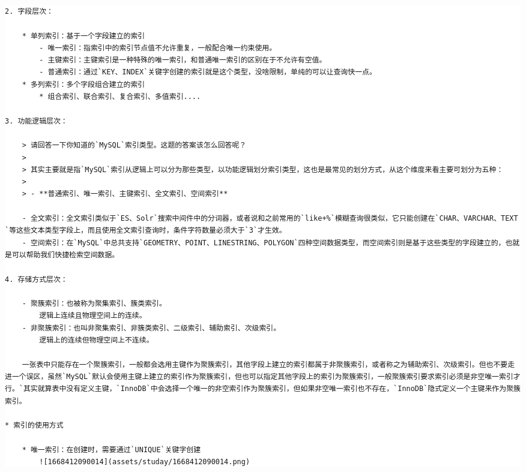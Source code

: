 	2. 字段层次：

		* 单列索引：基于一个字段建立的索引
			- 唯一索引：指索引中的索引节点值不允许重复，一般配合唯一约束使用。
			- 主键索引：主键索引是一种特殊的唯一索引，和普通唯一索引的区别在于不允许有空值。
			- 普通索引：通过`KEY、INDEX`关键字创建的索引就是这个类型，没啥限制，单纯的可以让查询快一点。
		* 多列索引：多个字段组合建立的索引
			* 组合索引、联合索引、复合索引、多值索引....

	3. 功能逻辑层次：

		> 请回答一下你知道的`MySQL`索引类型。这题的答案该怎么回答呢？
		>
		> 其实主要就是指`MySQL`索引从逻辑上可以分为那些类型，以功能逻辑划分索引类型，这也是最常见的划分方式，从这个维度来看主要可划分为五种：
		>
		> - **普通索引、唯一索引、主键索引、全文索引、空间索引**

		- 全文索引：全文索引类似于`ES、Solr`搜索中间件中的分词器，或者说和之前常用的`like+%`模糊查询很类似，它只能创建在`CHAR、VARCHAR、TEXT`等这些文本类型字段上，而且使用全文索引查询时，条件字符数量必须大于`3`才生效。
		- 空间索引：在`MySQL`中总共支持`GEOMETRY、POINT、LINESTRING、POLYGON`四种空间数据类型，而空间索引则是基于这些类型的字段建立的，也就是可以帮助我们快捷检索空间数据。

	4. 存储方式层次：

		- 聚簇索引：也被称为聚集索引、簇类索引。
			逻辑上连续且物理空间上的连续。
		- 非聚簇索引：也叫非聚集索引、非簇类索引、二级索引、辅助索引、次级索引。
			逻辑上的连续但物理空间上不连续。

		一张表中只能存在一个聚簇索引，一般都会选用主键作为聚簇索引，其他字段上建立的索引都属于非聚簇索引，或者称之为辅助索引、次级索引。但也不要走进一个误区，虽然`MySQL`默认会使用主键上建立的索引作为聚簇索引，但也可以指定其他字段上的索引为聚簇索引，一般聚簇索引要求索引必须是非空唯一索引才行。`其实就算表中没有定义主键，`InnoDB`中会选择一个唯一的非空索引作为聚簇索引，但如果非空唯一索引也不存在，`InnoDB`隐式定义一个主键来作为聚簇索引。

	* 索引的使用方式

		* 唯一索引：在创建时，需要通过`UNIQUE`关键字创建
			![1668412090014](assets/studay/1668412090014.png)
